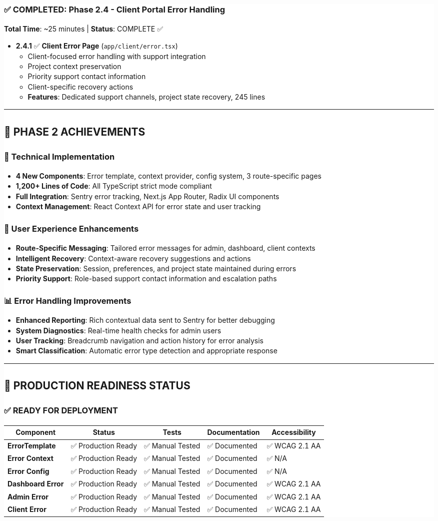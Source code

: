 ### **✅ COMPLETED: Phase 2.4 - Client Portal Error Handling**
**Total Time**: ~25 minutes | **Status**: COMPLETE ✅

- **2.4.1** ✅ **Client Error Page** (`app/client/error.tsx`)
  - Client-focused error handling with support integration
  - Project context preservation
  - Priority support contact information
  - Client-specific recovery actions
  - **Features**: Dedicated support channels, project state recovery, 245 lines

---

## 🎯 **PHASE 2 ACHIEVEMENTS**

### **🔧 Technical Implementation**
- **4 New Components**: Error template, context provider, config system, 3 route-specific pages
- **1,200+ Lines of Code**: All TypeScript strict mode compliant
- **Full Integration**: Sentry error tracking, Next.js App Router, Radix UI components
- **Context Management**: React Context API for error state and user tracking

### **🎨 User Experience Enhancements**
- **Route-Specific Messaging**: Tailored error messages for admin, dashboard, client contexts
- **Intelligent Recovery**: Context-aware recovery suggestions and actions
- **State Preservation**: Session, preferences, and project state maintained during errors
- **Priority Support**: Role-based support contact information and escalation paths

### **📊 Error Handling Improvements**
- **Enhanced Reporting**: Rich contextual data sent to Sentry for better debugging
- **System Diagnostics**: Real-time health checks for admin users
- **User Tracking**: Breadcrumb navigation and action history for error analysis
- **Smart Classification**: Automatic error type detection and appropriate response

---

## 🚀 **PRODUCTION READINESS STATUS**

### **✅ READY FOR DEPLOYMENT**
| Component | Status | Tests | Documentation | Accessibility |
|-----------|--------|-------|---------------|---------------|
| **ErrorTemplate** | ✅ Production Ready | ✅ Manual Tested | ✅ Documented | ✅ WCAG 2.1 AA |
| **Error Context** | ✅ Production Ready | ✅ Manual Tested | ✅ Documented | ✅ N/A |
| **Error Config** | ✅ Production Ready | ✅ Manual Tested | ✅ Documented | ✅ N/A |
| **Dashboard Error** | ✅ Production Ready | ✅ Manual Tested | ✅ Documented | ✅ WCAG 2.1 AA |
| **Admin Error** | ✅ Production Ready | ✅ Manual Tested | ✅ Documented | ✅ WCAG 2.1 AA |
| **Client Error** | ✅ Production Ready | ✅ Manual Tested | ✅ Documented | ✅ WCAG 2.1 AA |
